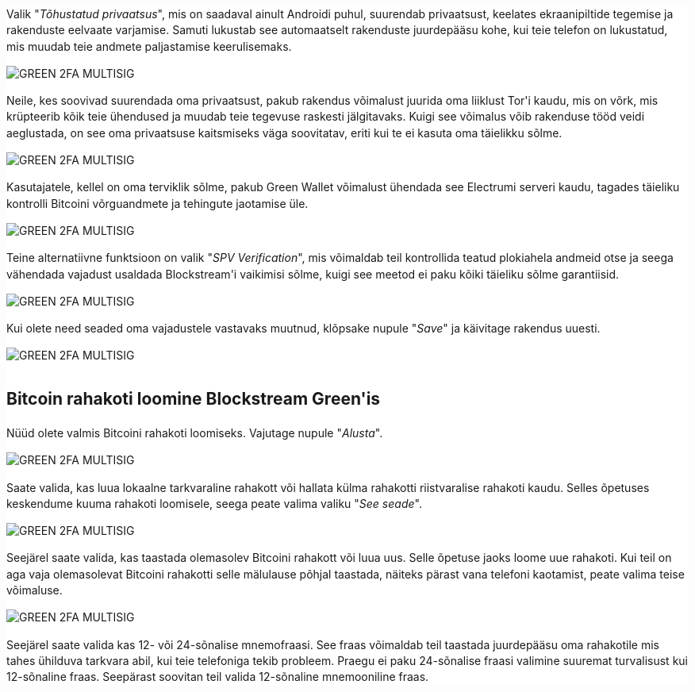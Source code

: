Valik "*Tõhustatud privaatsus*", mis on saadaval ainult Androidi puhul, suurendab privaatsust, keelates ekraanipiltide tegemise ja rakenduste eelvaate varjamise. Samuti lukustab see automaatselt rakenduste juurdepääsu kohe, kui teie telefon on lukustatud, mis muudab teie andmete paljastamise keerulisemaks.

![GREEN 2FA MULTISIG](assets/fr/07.webp)

Neile, kes soovivad suurendada oma privaatsust, pakub rakendus võimalust juurida oma liiklust Tor'i kaudu, mis on võrk, mis krüpteerib kõik teie ühendused ja muudab teie tegevuse raskesti jälgitavaks. Kuigi see võimalus võib rakenduse tööd veidi aeglustada, on see oma privaatsuse kaitsmiseks väga soovitatav, eriti kui te ei kasuta oma täielikku sõlme.

![GREEN 2FA MULTISIG](assets/fr/08.webp)

Kasutajatele, kellel on oma terviklik sõlme, pakub Green Wallet võimalust ühendada see Electrumi serveri kaudu, tagades täieliku kontrolli Bitcoini võrguandmete ja tehingute jaotamise üle.

![GREEN 2FA MULTISIG](assets/fr/09.webp)

Teine alternatiivne funktsioon on valik "*SPV Verification*", mis võimaldab teil kontrollida teatud plokiahela andmeid otse ja seega vähendada vajadust usaldada Blockstream'i vaikimisi sõlme, kuigi see meetod ei paku kõiki täieliku sõlme garantiisid.

![GREEN 2FA MULTISIG](assets/fr/10.webp)

Kui olete need seaded oma vajadustele vastavaks muutnud, klõpsake nupule "*Save*" ja käivitage rakendus uuesti.

![GREEN 2FA MULTISIG](assets/fr/11.webp)

## Bitcoin rahakoti loomine Blockstream Green'is

Nüüd olete valmis Bitcoini rahakoti loomiseks. Vajutage nupule "*Alusta*".

![GREEN 2FA MULTISIG](assets/fr/12.webp)

Saate valida, kas luua lokaalne tarkvaraline rahakott või hallata külma rahakotti riistvaralise rahakoti kaudu. Selles õpetuses keskendume kuuma rahakoti loomisele, seega peate valima valiku "*See seade*".

![GREEN 2FA MULTISIG](assets/fr/13.webp)

Seejärel saate valida, kas taastada olemasolev Bitcoini rahakott või luua uus. Selle õpetuse jaoks loome uue rahakoti. Kui teil on aga vaja olemasolevat Bitcoini rahakotti selle mälulause põhjal taastada, näiteks pärast vana telefoni kaotamist, peate valima teise võimaluse.

![GREEN 2FA MULTISIG](assets/fr/14.webp)

Seejärel saate valida kas 12- või 24-sõnalise mnemofraasi. See fraas võimaldab teil taastada juurdepääsu oma rahakotile mis tahes ühilduva tarkvara abil, kui teie telefoniga tekib probleem. Praegu ei paku 24-sõnalise fraasi valimine suuremat turvalisust kui 12-sõnaline fraas. Seepärast soovitan teil valida 12-sõnaline mnemooniline fraas.
